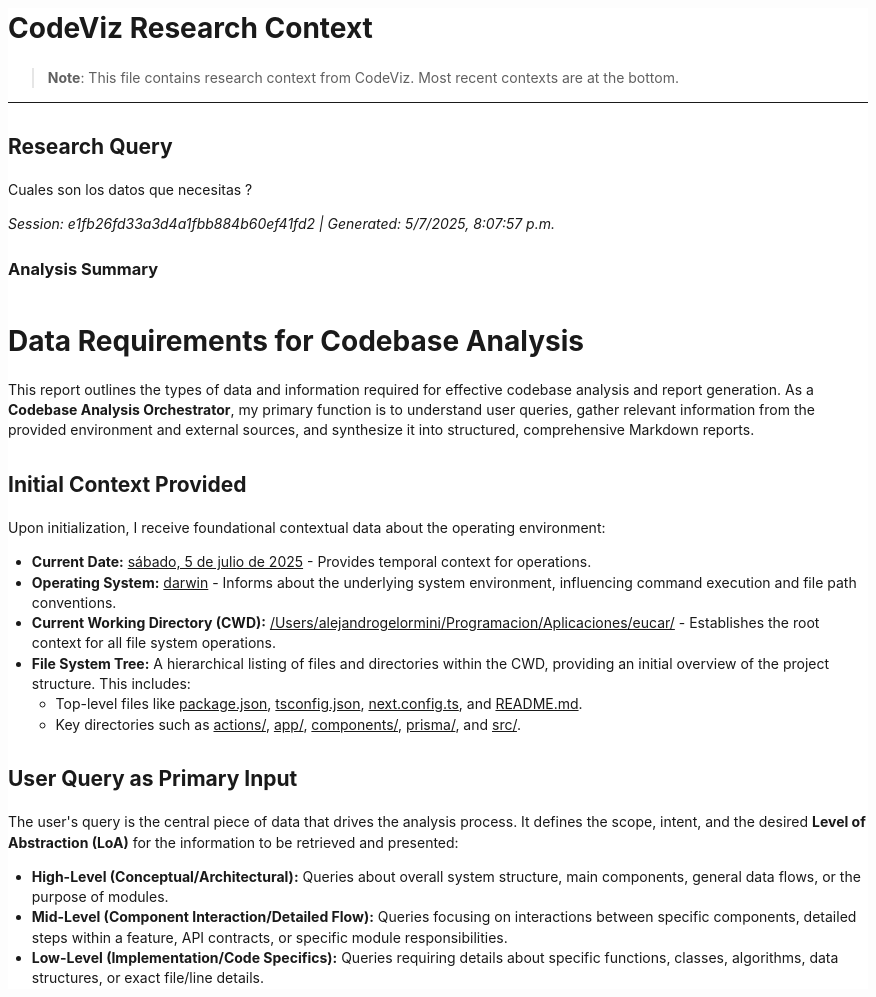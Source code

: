# CodeViz Research Context

> **Note**: This file contains research context from CodeViz. Most recent contexts are at the bottom.

---

## Research Query

Cuales son los datos que necesitas ?

*Session: e1fb26fd33a3d4a1fbb884b60ef41fd2 | Generated: 5/7/2025, 8:07:57 p.m.*

### Analysis Summary

# Data Requirements for Codebase Analysis

This report outlines the types of data and information required for effective codebase analysis and report generation. As a **Codebase Analysis Orchestrator**, my primary function is to understand user queries, gather relevant information from the provided environment and external sources, and synthesize it into structured, comprehensive Markdown reports.

## Initial Context Provided

Upon initialization, I receive foundational contextual data about the operating environment:

*   **Current Date:** [sábado, 5 de julio de 2025](.) - Provides temporal context for operations.
*   **Operating System:** [darwin](.) - Informs about the underlying system environment, influencing command execution and file path conventions.
*   **Current Working Directory (CWD):** [/Users/alejandrogelormini/Programacion/Aplicaciones/eucar/](.) - Establishes the root context for all file system operations.
*   **File System Tree:** A hierarchical listing of files and directories within the CWD, providing an initial overview of the project structure. This includes:
    *   Top-level files like [package.json](package.json), [tsconfig.json](tsconfig.json), [next.config.ts](next.config.ts), and [README.md](README.md).
    *   Key directories such as [actions/](actions/), [app/](app/), [components/](components/), [prisma/](prisma/), and [src/](src/).

## User Query as Primary Input

The user's query is the central piece of data that drives the analysis process. It defines the scope, intent, and the desired **Level of Abstraction (LoA)** for the information to be retrieved and presented:

*   **High-Level (Conceptual/Architectural):** Queries about overall system structure, main components, general data flows, or the purpose of modules.
*   **Mid-Level (Component Interaction/Detailed Flow):** Queries focusing on interactions between specific components, detailed steps within a feature, API contracts, or specific module responsibilities.
*   **Low-Level (Implementation/Code Specifics):** Queries requiring details about specific functions, classes, algorithms, data structures, or exact file/line details.
